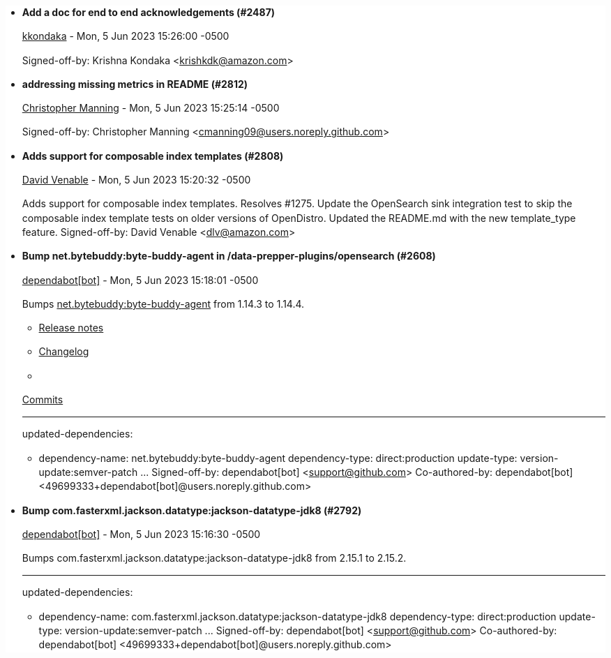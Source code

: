 * __Add a doc for end to end acknowledgements (#2487)__

    [kkondaka](mailto:41027584+kkondaka@users.noreply.github.com) - Mon, 5 Jun 2023 15:26:00 -0500
    
    
    Signed-off-by: Krishna Kondaka &lt;krishkdk@amazon.com&gt;

* __addressing missing metrics in README (#2812)__

    [Christopher Manning](mailto:cmanning09@users.noreply.github.com) - Mon, 5 Jun 2023 15:25:14 -0500
    
    
    Signed-off-by: Christopher Manning &lt;cmanning09@users.noreply.github.com&gt;

* __Adds support for composable index templates (#2808)__

    [David Venable](mailto:dlv@amazon.com) - Mon, 5 Jun 2023 15:20:32 -0500
    
    
    Adds support for composable index templates. Resolves #1275. Update the
    OpenSearch sink integration test to skip the composable index template tests on
    older versions of OpenDistro. Updated the README.md with the new template_type
    feature.
     Signed-off-by: David Venable &lt;dlv@amazon.com&gt;

* __Bump net.bytebuddy:byte-buddy-agent in /data-prepper-plugins/opensearch (#2608)__

    [dependabot[bot]](mailto:49699333+dependabot[bot]@users.noreply.github.com) - Mon, 5 Jun 2023 15:18:01 -0500
    
    
    Bumps [net.bytebuddy:byte-buddy-agent](https://github.com/raphw/byte-buddy)
    from 1.14.3 to 1.14.4.
    - [Release notes](https://github.com/raphw/byte-buddy/releases)
    - [Changelog](https://github.com/raphw/byte-buddy/blob/master/release-notes.md)
    
    -
    [Commits](https://github.com/raphw/byte-buddy/compare/byte-buddy-1.14.3...byte-buddy-1.14.4)
    
    
    ---
    updated-dependencies:
    - dependency-name: net.bytebuddy:byte-buddy-agent
     dependency-type: direct:production
     update-type: version-update:semver-patch
    ...
     Signed-off-by: dependabot[bot] &lt;support@github.com&gt;
    Co-authored-by:
    dependabot[bot] &lt;49699333+dependabot[bot]@users.noreply.github.com&gt;

* __Bump com.fasterxml.jackson.datatype:jackson-datatype-jdk8 (#2792)__

    [dependabot[bot]](mailto:49699333+dependabot[bot]@users.noreply.github.com) - Mon, 5 Jun 2023 15:16:30 -0500
    
    
    Bumps com.fasterxml.jackson.datatype:jackson-datatype-jdk8 from 2.15.1 to
    2.15.2.
    
    ---
    updated-dependencies:
    - dependency-name: com.fasterxml.jackson.datatype:jackson-datatype-jdk8
     dependency-type: direct:production
     update-type: version-update:semver-patch
    ...
     Signed-off-by: dependabot[bot] &lt;support@github.com&gt;
    Co-authored-by:
    dependabot[bot] &lt;49699333+dependabot[bot]@users.noreply.github.com&gt;
